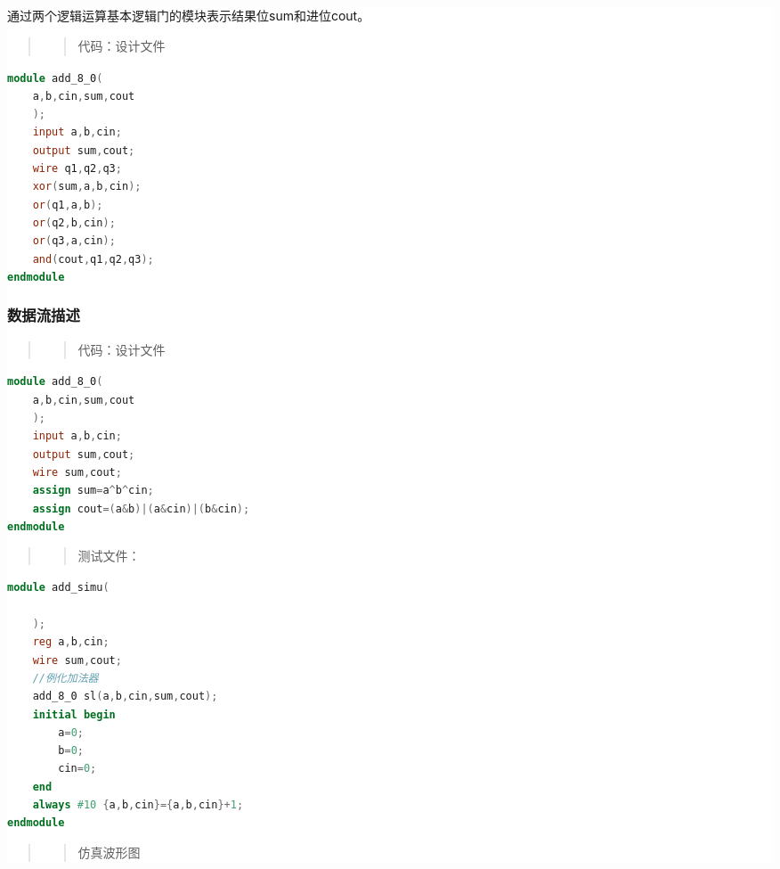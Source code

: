 通过两个逻辑运算基本逻辑门的模块表示结果位sum和进位cout。

>>代码：设计文件

```verilog
module add_8_0(
    a,b,cin,sum,cout
    );
    input a,b,cin;
    output sum,cout;
    wire q1,q2,q3;
    xor(sum,a,b,cin);
    or(q1,a,b);
    or(q2,b,cin);
    or(q3,a,cin);
    and(cout,q1,q2,q3);
endmodule
```
### 数据流描述

>>代码：设计文件

```verilog
module add_8_0(
    a,b,cin,sum,cout
    );
    input a,b,cin;
    output sum,cout;
    wire sum,cout;
    assign sum=a^b^cin;
    assign cout=(a&b)|(a&cin)|(b&cin);
endmodule
```

>>测试文件：

```verilog
module add_simu(

    );
    reg a,b,cin;
    wire sum,cout;
    //例化加法器
    add_8_0 sl(a,b,cin,sum,cout);
    initial begin
        a=0;
        b=0;
        cin=0;
    end
    always #10 {a,b,cin}={a,b,cin}+1;
endmodule
```

>>仿真波形图
